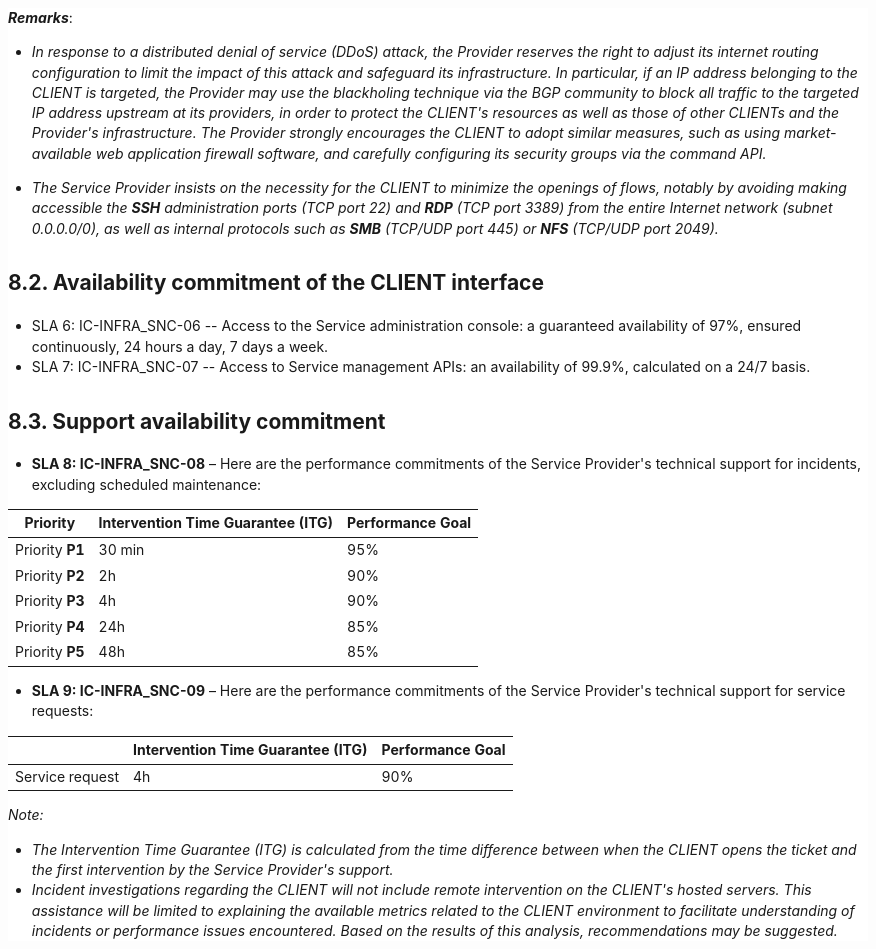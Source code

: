 ***Remarks***:

- *In response to a distributed denial of service (DDoS) attack, the Provider reserves the right to adjust its internet routing configuration to limit the impact of this attack and safeguard its infrastructure. In particular, if an IP address belonging to the CLIENT is targeted, the Provider may use the blackholing technique via the BGP community to block all traffic to the targeted IP address upstream at its providers, in order to protect the CLIENT's resources as well as those of other CLIENTs and the Provider's infrastructure. The Provider strongly encourages the CLIENT to adopt similar measures, such as using market-available web application firewall software, and carefully configuring its security groups via the command API.*

- *The Service Provider insists on the necessity for the CLIENT to minimize the openings of flows, notably by avoiding making accessible the **SSH** administration ports (TCP port 22) and **RDP** (TCP port 3389) from the entire Internet network (subnet 0.0.0.0/0), as well as internal protocols such as **SMB** (TCP/UDP port 445) or **NFS** (TCP/UDP port 2049).*

## 8.2. Availability commitment of the CLIENT interface

- SLA 6: IC-INFRA_SNC-06 -- Access to the Service administration console: a guaranteed availability of 97%, ensured continuously, 24 hours a day, 7 days a week.
- SLA 7: IC-INFRA_SNC-07 -- Access to Service management APIs: an availability of 99.9%, calculated on a 24/7 basis.

## 8.3. Support availability commitment

- **SLA 8: IC-INFRA_SNC-08** – Here are the performance commitments of the Service Provider's technical support for incidents, excluding scheduled maintenance:

| Priority         | Intervention Time Guarantee (ITG) | Performance Goal |
| ---------------- | --------------------------------- | ---------------- |
| Priority **P1**  | 30 min                            | 95%              |
| Priority **P2**  | 2h                                | 90%              |
| Priority **P3**  | 4h                                | 90%              |
| Priority **P4**  | 24h                               | 85%              |
| Priority **P5**  | 48h                               | 85%              |

- **SLA 9: IC-INFRA_SNC-09** – Here are the performance commitments of the Service Provider's technical support for service requests:

|                   | Intervention Time Guarantee (ITG) | Performance Goal |
| ----------------- | --------------------------------- | ---------------- |
| Service request   | 4h                                | 90%              |

*Note:*

- *The Intervention Time Guarantee (ITG) is calculated from the time difference between when the CLIENT opens the ticket and the first intervention by the Service Provider's support.*
- *Incident investigations regarding the CLIENT will not include remote intervention on the CLIENT's hosted servers. This assistance will be limited to explaining the available metrics related to the CLIENT environment to facilitate understanding of incidents or performance issues encountered. Based on the results of this analysis, recommendations may be suggested.*
